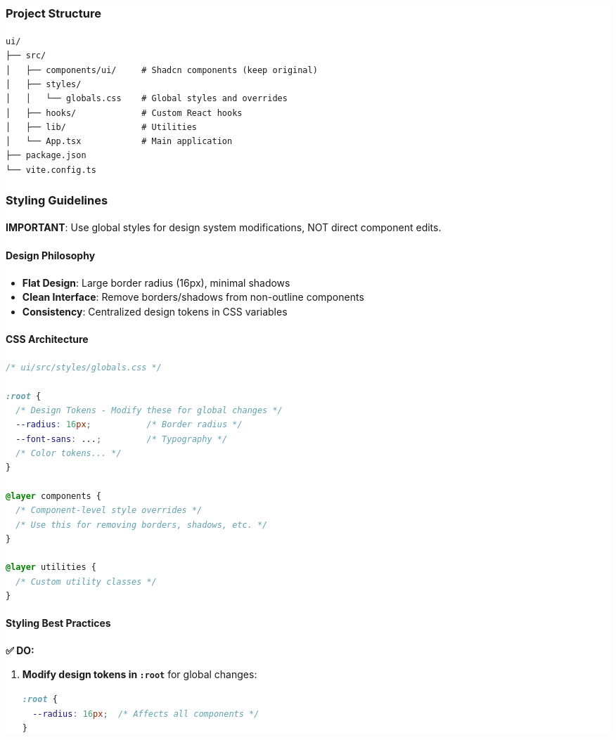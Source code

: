 ### Project Structure
```
ui/
├── src/
│   ├── components/ui/     # Shadcn components (keep original)
│   ├── styles/
│   │   └── globals.css    # Global styles and overrides
│   ├── hooks/             # Custom React hooks
│   ├── lib/               # Utilities
│   └── App.tsx            # Main application
├── package.json
└── vite.config.ts
```

### Styling Guidelines

**IMPORTANT**: Use global styles for design system modifications, NOT direct component edits.

#### Design Philosophy
- **Flat Design**: Large border radius (16px), minimal shadows
- **Clean Interface**: Remove borders/shadows from non-outline components
- **Consistency**: Centralized design tokens in CSS variables

#### CSS Architecture

```css
/* ui/src/styles/globals.css */

:root {
  /* Design Tokens - Modify these for global changes */
  --radius: 16px;           /* Border radius */
  --font-sans: ...;         /* Typography */
  /* Color tokens... */
}

@layer components {
  /* Component-level style overrides */
  /* Use this for removing borders, shadows, etc. */
}

@layer utilities {
  /* Custom utility classes */
}
```

#### Styling Best Practices

**✅ DO:**
1. **Modify design tokens in `:root`** for global changes:
   ```css
   :root {
     --radius: 16px;  /* Affects all components */
   }
   ```
